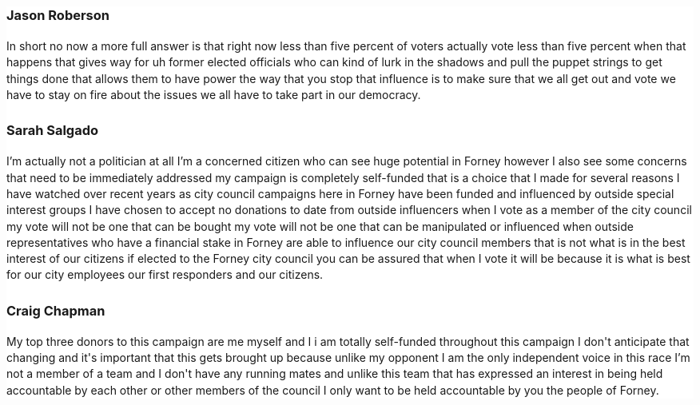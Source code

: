 ### Jason Roberson
In short no now a more full answer is that right now
less than five percent of voters
actually vote less than five percent when that happens
that gives way for uh former elected officials who can kind of
lurk in the shadows and pull the puppet
strings to get things done
that allows them to have power the way
that you stop that influence
is to make sure that we all get out and
vote we have to stay on fire about the
issues we all have to take part
in our democracy.

### Sarah Salgado
I’m actually not a politician
at all I’m a concerned citizen who can
see huge potential in Forney
however I also see some concerns that
need to be immediately addressed
my campaign is completely self-funded
that is a choice that I made for several
reasons I have watched over recent years as city
council campaigns here in Forney
have been funded and influenced by
outside special interest groups
I have chosen to accept no donations to
date from outside influencers
when I vote as a member of the city
council my vote will not be one that can
be bought my vote will not be one that can be
manipulated or influenced
when outside representatives who have a
financial stake in Forney
are able to influence our city council
members
that is not what is in the best interest
of our citizens if elected to the Forney
city council you can be assured that
when I vote it will be because it is
what is best for our city employees
our first responders and our citizens. 

### Craig Chapman
My top three donors to this campaign are me
myself and I i am totally self-funded
throughout this campaign I don't
anticipate that changing
and it's important that this gets
brought up because unlike my opponent
I am the only independent voice in this
race I’m not a member of a team
and I don't have any running mates and
unlike this team that has expressed an
interest in being held accountable by
each other or other members of the
council
I only want to be held accountable by
you the people of Forney. 
